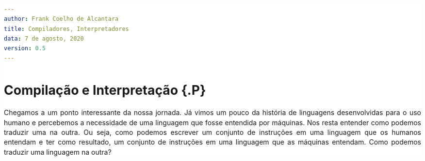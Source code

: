 ```yaml
---
author: Frank Coelho de Alcantara
title: Compiladores, Interpretadores  
data: 7 de agosto, 2020
version: 0.5 
---
```


# Compilação e Interpretação {.P} 

<style> 
p {
    text-align: justify !important;
}
h1{ font-size: 1.9em !important;}
h2{ text-align: left !important; font-size: 1.6em !important;}
strong {
    color:antiquewhite;
}
.reveal img, .reveal video, .reveal iframe {
    max-width: 60%;
    max-height: 60%;
}

.reveal img {
  display: block;
  margin-left: auto;
  margin-right: auto;
}
.reveal.cube .slides section:not(.stack):before {
    background: inherit !important;
}

.reveal blockquote {
    display: block;
    position: relative;
    width: 100% !important;
}

.reveal table {
    font-size: 70% !important;
}
.reveal ul {
    font-size: 70% !important;
}
</style>


Chegamos a um ponto interessante da nossa jornada. Já vimos um pouco da história de linguagens desenvolvidas para o uso humano e percebemos a
necessidade de uma linguagem que fosse entendida por máquinas. Nos resta entender como podemos traduzir uma na outra. Ou seja, como podemos
escrever um conjunto de instruções em uma linguagem que os humanos entendam e ter como resultado, um conjunto de instruções em uma
linguagem que as máquinas entendam. Como podemos traduzir uma linguagem
na outra?
